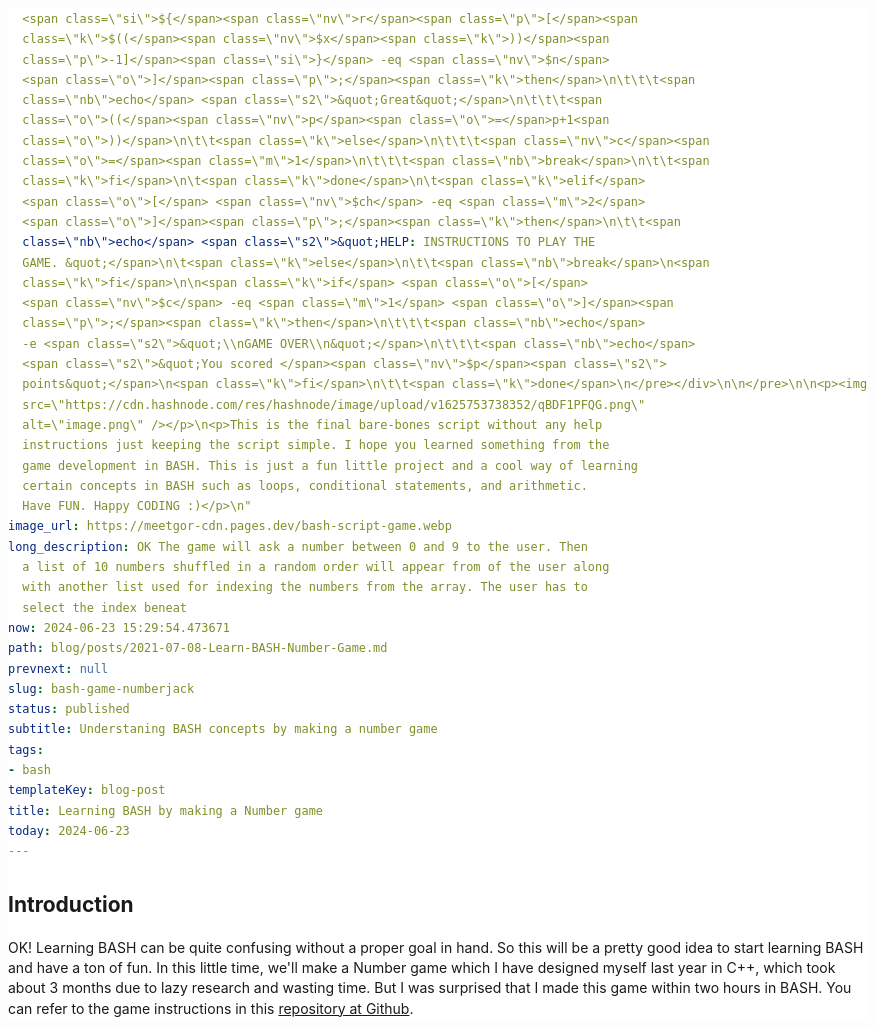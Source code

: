 ```yaml
  <span class=\"si\">${</span><span class=\"nv\">r</span><span class=\"p\">[</span><span
  class=\"k\">$((</span><span class=\"nv\">$x</span><span class=\"k\">))</span><span
  class=\"p\">-1]</span><span class=\"si\">}</span> -eq <span class=\"nv\">$n</span>
  <span class=\"o\">]</span><span class=\"p\">;</span><span class=\"k\">then</span>\n\t\t\t<span
  class=\"nb\">echo</span> <span class=\"s2\">&quot;Great&quot;</span>\n\t\t\t<span
  class=\"o\">((</span><span class=\"nv\">p</span><span class=\"o\">=</span>p+1<span
  class=\"o\">))</span>\n\t\t<span class=\"k\">else</span>\n\t\t\t<span class=\"nv\">c</span><span
  class=\"o\">=</span><span class=\"m\">1</span>\n\t\t\t<span class=\"nb\">break</span>\n\t\t<span
  class=\"k\">fi</span>\n\t<span class=\"k\">done</span>\n\t<span class=\"k\">elif</span>
  <span class=\"o\">[</span> <span class=\"nv\">$ch</span> -eq <span class=\"m\">2</span>
  <span class=\"o\">]</span><span class=\"p\">;</span><span class=\"k\">then</span>\n\t\t<span
  class=\"nb\">echo</span> <span class=\"s2\">&quot;HELP: INSTRUCTIONS TO PLAY THE
  GAME. &quot;</span>\n\t<span class=\"k\">else</span>\n\t\t<span class=\"nb\">break</span>\n<span
  class=\"k\">fi</span>\n\n<span class=\"k\">if</span> <span class=\"o\">[</span>
  <span class=\"nv\">$c</span> -eq <span class=\"m\">1</span> <span class=\"o\">]</span><span
  class=\"p\">;</span><span class=\"k\">then</span>\n\t\t\t<span class=\"nb\">echo</span>
  -e <span class=\"s2\">&quot;\\nGAME OVER\\n&quot;</span>\n\t\t\t<span class=\"nb\">echo</span>
  <span class=\"s2\">&quot;You scored </span><span class=\"nv\">$p</span><span class=\"s2\">
  points&quot;</span>\n<span class=\"k\">fi</span>\n\t\t<span class=\"k\">done</span>\n</pre></div>\n\n</pre>\n\n<p><img
  src=\"https://cdn.hashnode.com/res/hashnode/image/upload/v1625753738352/qBDF1PFQG.png\"
  alt=\"image.png\" /></p>\n<p>This is the final bare-bones script without any help
  instructions just keeping the script simple. I hope you learned something from the
  game development in BASH. This is just a fun little project and a cool way of learning
  certain concepts in BASH such as loops, conditional statements, and arithmetic.
  Have FUN. Happy CODING :)</p>\n"
image_url: https://meetgor-cdn.pages.dev/bash-script-game.webp
long_description: OK The game will ask a number between 0 and 9 to the user. Then
  a list of 10 numbers shuffled in a random order will appear from of the user along
  with another list used for indexing the numbers from the array. The user has to
  select the index beneat
now: 2024-06-23 15:29:54.473671
path: blog/posts/2021-07-08-Learn-BASH-Number-Game.md
prevnext: null
slug: bash-game-numberjack
status: published
subtitle: Understaning BASH concepts by making a number game
tags:
- bash
templateKey: blog-post
title: Learning BASH by making a Number game
today: 2024-06-23
---
```


## Introduction

OK! Learning BASH can be quite confusing without a proper goal in hand. So this will be a pretty good idea to start learning BASH and have a ton of fun. In this little time, we'll make a Number game which I have designed myself last year in C++, which took about 3 months due to lazy research and wasting time. But I was surprised that I made this game within two hours in BASH. You can refer to the game instructions in this  [repository at Github](https://github.com/Mr-Destructive/NumberJack).
